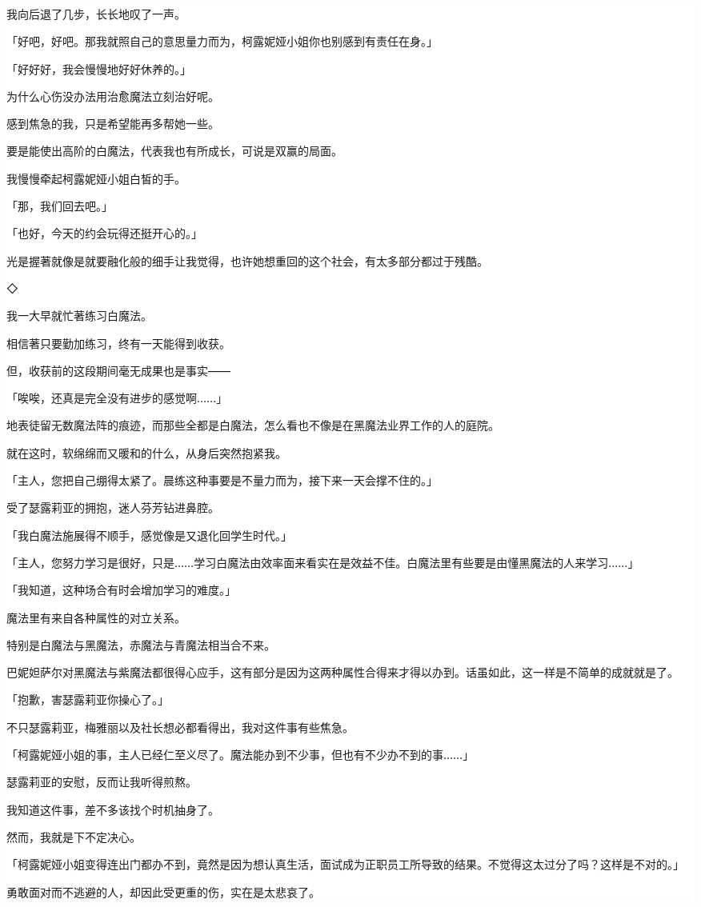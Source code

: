 我向后退了几步，长长地叹了一声。

「好吧，好吧。那我就照自己的意思量力而为，柯露妮娅小姐你也别感到有责任在身。」

「好好好，我会慢慢地好好休养的。」

为什么心伤没办法用治愈魔法立刻治好呢。

感到焦急的我，只是希望能再多帮她一些。

要是能使出高阶的白魔法，代表我也有所成长，可说是双赢的局面。

我慢慢牵起柯露妮娅小姐白皙的手。

「那，我们回去吧。」

「也好，今天的约会玩得还挺开心的。」

光是握著就像是就要融化般的细手让我觉得，也许她想重回的这个社会，有太多部分都过于残酷。

◇

我一大早就忙著练习白魔法。

相信著只要勤加练习，终有一天能得到收获。

但，收获前的这段期间毫无成果也是事实——

「唉唉，还真是完全没有进步的感觉啊……」

地表徒留无数魔法阵的痕迹，而那些全都是白魔法，怎么看也不像是在黑魔法业界工作的人的庭院。

就在这时，软绵绵而又暖和的什么，从身后突然抱紧我。

「主人，您把自己绷得太紧了。晨练这种事要是不量力而为，接下来一天会撑不住的。」

受了瑟露莉亚的拥抱，迷人芬芳钻进鼻腔。

「我白魔法施展得不顺手，感觉像是又退化回学生时代。」

「主人，您努力学习是很好，只是……学习白魔法由效率面来看实在是效益不佳。白魔法里有些要是由懂黑魔法的人来学习……」

「我知道，这种场合有时会增加学习的难度。」

魔法里有来自各种属性的对立关系。

特别是白魔法与黑魔法，赤魔法与青魔法相当合不来。

巴妮妲萨尔对黑魔法与紫魔法都很得心应手，这有部分是因为这两种属性合得来才得以办到。话虽如此，这一样是不简单的成就就是了。

「抱歉，害瑟露莉亚你操心了。」

不只瑟露莉亚，梅雅丽以及社长想必都看得出，我对这件事有些焦急。

「柯露妮娅小姐的事，主人已经仁至义尽了。魔法能办到不少事，但也有不少办不到的事……」

瑟露莉亚的安慰，反而让我听得煎熬。

我知道这件事，差不多该找个时机抽身了。

然而，我就是下不定决心。

「柯露妮娅小姐变得连出门都办不到，竟然是因为想认真生活，面试成为正职员工所导致的结果。不觉得这太过分了吗？这样是不对的。」

勇敢面对而不逃避的人，却因此受更重的伤，实在是太悲哀了。
